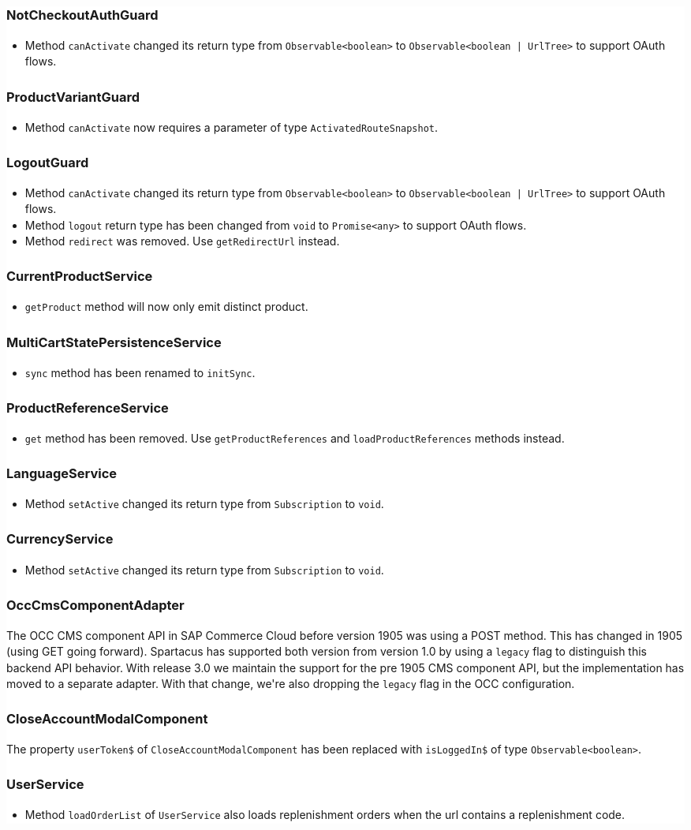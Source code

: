 ### NotCheckoutAuthGuard

- Method `canActivate` changed its return type from `Observable<boolean>` to `Observable<boolean | UrlTree>` to support OAuth flows.

### ProductVariantGuard

- Method `canActivate` now requires a parameter of type `ActivatedRouteSnapshot`.

### LogoutGuard

- Method `canActivate` changed its return type from `Observable<boolean>` to `Observable<boolean | UrlTree>` to support OAuth flows.
- Method `logout` return type has been changed from `void` to `Promise<any>` to support OAuth flows.
- Method `redirect` was removed. Use `getRedirectUrl` instead. 

### CurrentProductService

- `getProduct` method will now only emit distinct product.


### MultiCartStatePersistenceService

- `sync` method has been renamed to `initSync`.

### ProductReferenceService

- `get` method has been removed. Use `getProductReferences` and `loadProductReferences` methods instead.

### LanguageService

- Method `setActive` changed its return type from `Subscription` to `void`.

### CurrencyService

- Method `setActive` changed its return type from `Subscription` to `void`.

### OccCmsComponentAdapter
The OCC CMS component API in SAP Commerce Cloud before version 1905 was using a POST method. This has changed in 1905 (using GET going forward). Spartacus has supported both version from version 1.0 by using a `legacy` flag to distinguish this backend API behavior. With release 3.0 we maintain the support for the pre 1905 CMS component API, but the implementation has moved to a separate adapter. With that change, we're also dropping the `legacy` flag in the OCC configuration. 

### CloseAccountModalComponent
The property `userToken$` of `CloseAccountModalComponent` has been replaced with `isLoggedIn$` of type `Observable<boolean>`.

### UserService
- Method `loadOrderList` of `UserService` also loads replenishment orders when the url contains a replenishment code. 
